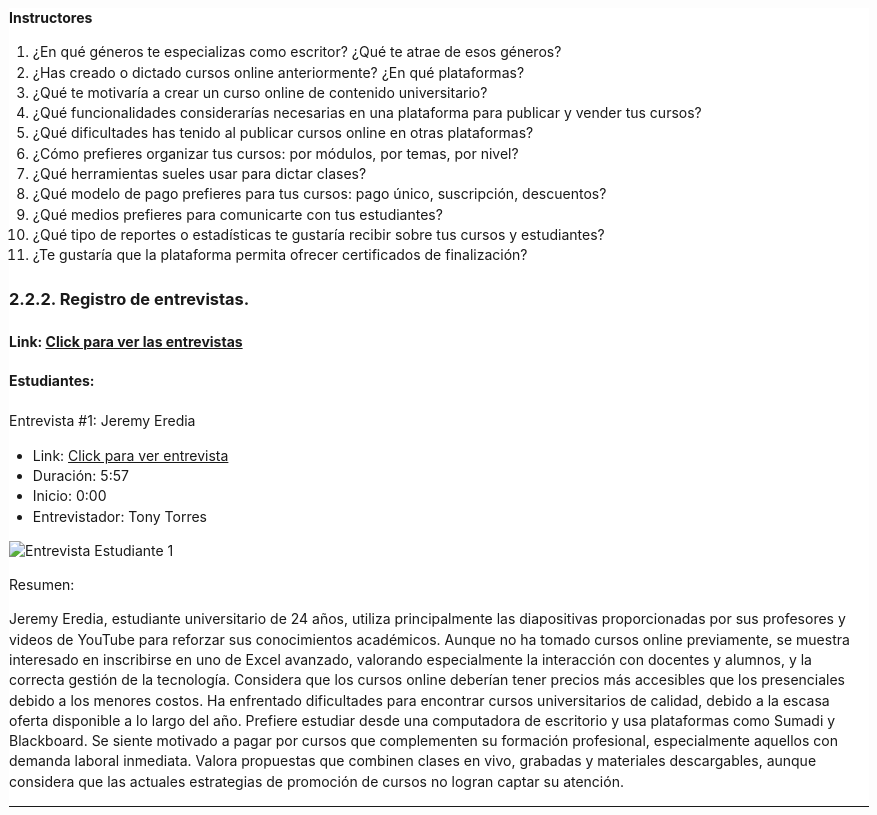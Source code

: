 **Instructores**
<ol>
  <li>¿En qué géneros te especializas como escritor? ¿Qué te atrae de esos géneros?</li>
  <li>¿Has creado o dictado cursos online anteriormente? ¿En qué plataformas?</li>
  <li>¿Qué te motivaría a crear un curso online de contenido universitario?</li>
  <li>¿Qué funcionalidades considerarías necesarias en una plataforma para publicar y vender tus cursos?</li>
  <li>¿Qué dificultades has tenido al publicar cursos online en otras plataformas?</li>
  <li>¿Cómo prefieres organizar tus cursos: por módulos, por temas, por nivel?</li>
  <li>¿Qué herramientas sueles usar para dictar clases?</li>
  <li>¿Qué modelo de pago prefieres para tus cursos: pago único, suscripción, descuentos?</li>
  <li>¿Qué medios prefieres para comunicarte con tus estudiantes?</li>
  <li>¿Qué tipo de reportes o estadísticas te gustaría recibir sobre tus cursos y estudiantes?</li>
  <li>¿Te gustaría que la plataforma permita ofrecer certificados de finalización?</li>
</ol>

### 2.2.2. Registro de entrevistas.

<h4>Link: <a href="https://upcedupe-my.sharepoint.com/:v:/g/personal/u202113111_upc_edu_pe/ERNkA032CM9FiJ7MUAdyGXIBFGNkEVbN7aNAAdnzzkaTsw?e=SRS70s&nav=eyJyZWZlcnJhbEluZm8iOnsicmVmZXJyYWxBcHAiOiJTdHJlYW1XZWJBcHAiLCJyZWZlcnJhbFZpZXciOiJTaGFyZURpYWxvZy1MaW5rIiwicmVmZXJyYWxBcHBQbGF0Zm9ybSI6IldlYiIsInJlZmVycmFsTW9kZSI6InZpZXcifX0%3D">Click para ver las entrevistas</a></h4>

**Estudiantes:**<br><br>
Entrevista #1: Jeremy Eredia
<ul>
    <li>
        Link: <a href="https://upcedupe-my.sharepoint.com/:v:/g/personal/u202113111_upc_edu_pe/ERNkA032CM9FiJ7MUAdyGXIBFGNkEVbN7aNAAdnzzkaTsw?e=cV7HdC&nav=eyJyZWZlcnJhbEluZm8iOnsicmVmZXJyYWxBcHAiOiJTdHJlYW1XZWJBcHAiLCJyZWZlcnJhbFZpZXciOiJTaGFyZURpYWxvZy1MaW5rIiwicmVmZXJyYWxBcHBQbGF0Zm9ybSI6IldlYiIsInJlZmVycmFsTW9kZSI6InZpZXcifSwicGxheWJhY2tPcHRpb25zIjp7InN0YXJ0VGltZUluU2Vjb25kcyI6MC40N319">Click para ver entrevista</a>
    </li>
    <li>
        Duración: 5:57
    </li>
    <li>
        Inicio: 0:00
    </li>
    <li>
        Entrevistador: Tony Torres
    </li>
</ul>
<img src="assets/interviews/EstudiantesEntrevistado1.jpg" alt="Entrevista Estudiante 1">

Resumen:
<p>
    Jeremy Eredia, estudiante universitario de 24 años, utiliza principalmente las diapositivas proporcionadas por sus profesores y videos de YouTube para reforzar sus conocimientos académicos. Aunque no ha tomado cursos online previamente, se muestra interesado en inscribirse en uno de Excel avanzado, valorando especialmente la interacción con docentes y alumnos, y la correcta gestión de la tecnología. Considera que los cursos online deberían tener precios más accesibles que los presenciales debido a los menores costos. Ha enfrentado dificultades para encontrar cursos universitarios de calidad, debido a la escasa oferta disponible a lo largo del año. Prefiere estudiar desde una computadora de escritorio y usa plataformas como Sumadi y Blackboard. Se siente motivado a pagar por cursos que complementen su formación profesional, especialmente aquellos con demanda laboral inmediata. Valora propuestas que combinen clases en vivo, grabadas y materiales descargables, aunque considera que las actuales estrategias de promoción de cursos no logran captar su atención.
</p>

---